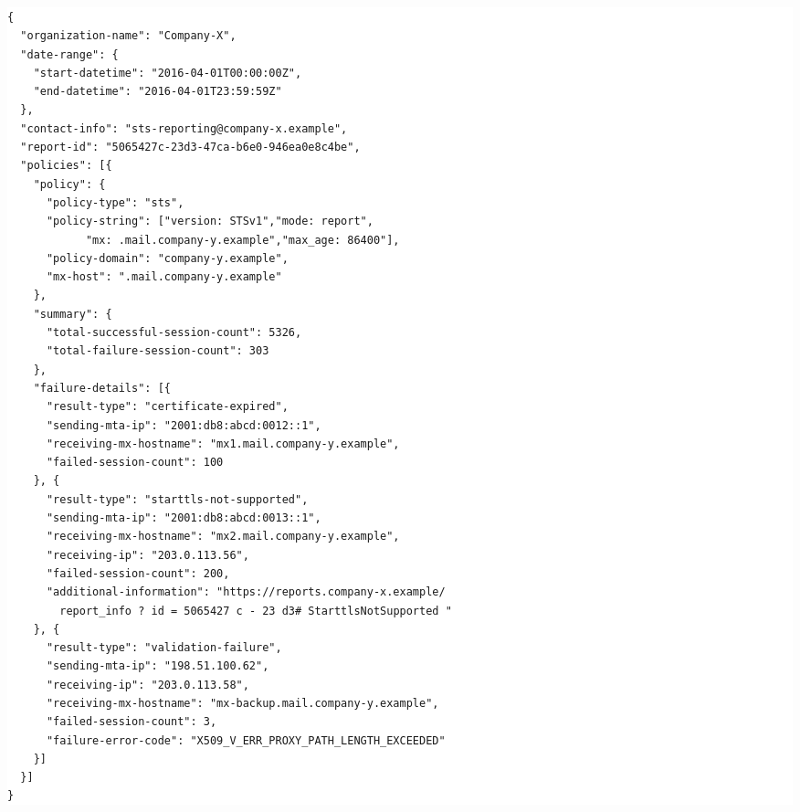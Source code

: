 ```
{
  "organization-name": "Company-X",
  "date-range": {
    "start-datetime": "2016-04-01T00:00:00Z",
    "end-datetime": "2016-04-01T23:59:59Z"
  },
  "contact-info": "sts-reporting@company-x.example",
  "report-id": "5065427c-23d3-47ca-b6e0-946ea0e8c4be",
  "policies": [{
    "policy": {
      "policy-type": "sts",
      "policy-string": ["version: STSv1","mode: report",
            "mx: .mail.company-y.example","max_age: 86400"],
      "policy-domain": "company-y.example",
      "mx-host": ".mail.company-y.example"
    },
    "summary": {
      "total-successful-session-count": 5326,
      "total-failure-session-count": 303
    },
    "failure-details": [{
      "result-type": "certificate-expired",
      "sending-mta-ip": "2001:db8:abcd:0012::1",
      "receiving-mx-hostname": "mx1.mail.company-y.example",
      "failed-session-count": 100
    }, {
      "result-type": "starttls-not-supported",
      "sending-mta-ip": "2001:db8:abcd:0013::1",
      "receiving-mx-hostname": "mx2.mail.company-y.example",
      "receiving-ip": "203.0.113.56",
      "failed-session-count": 200,
      "additional-information": "https://reports.company-x.example/ 
        report_info ? id = 5065427 c - 23 d3# StarttlsNotSupported "
    }, {
      "result-type": "validation-failure",
      "sending-mta-ip": "198.51.100.62",
      "receiving-ip": "203.0.113.58",
      "receiving-mx-hostname": "mx-backup.mail.company-y.example",
      "failed-session-count": 3,
      "failure-error-code": "X509_V_ERR_PROXY_PATH_LENGTH_EXCEEDED"
    }]
  }]
}

```

